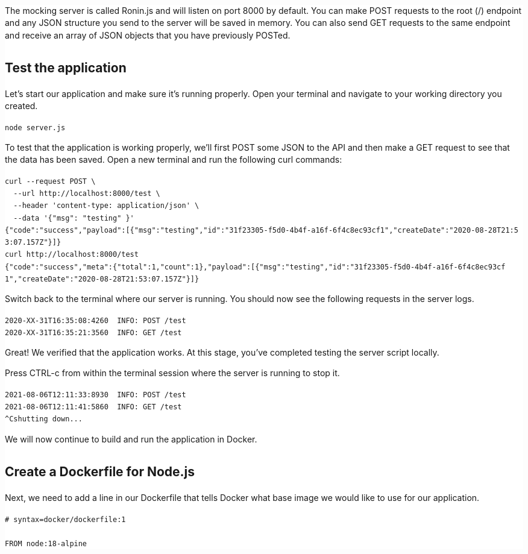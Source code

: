 The mocking server is called Ronin.js and will listen on port 8000 by default. You can make POST requests to the root (/) endpoint and any JSON structure you send to the server will be saved in memory. You can also send GET requests to the same endpoint and receive an array of JSON objects that you have previously POSTed.

## Test the application

Let’s start our application and make sure it’s running properly. Open your terminal and navigate to your working directory you created.

```
node server.js
```

To test that the application is working properly, we’ll first POST some JSON to the API and then make a GET request to see that the data has been saved. Open a new terminal and run the following curl commands:

```
curl --request POST \
  --url http://localhost:8000/test \
  --header 'content-type: application/json' \
  --data '{"msg": "testing" }'
{"code":"success","payload":[{"msg":"testing","id":"31f23305-f5d0-4b4f-a16f-6f4c8ec93cf1","createDate":"2020-08-28T21:53:07.157Z"}]}
curl http://localhost:8000/test
{"code":"success","meta":{"total":1,"count":1},"payload":[{"msg":"testing","id":"31f23305-f5d0-4b4f-a16f-6f4c8ec93cf1","createDate":"2020-08-28T21:53:07.157Z"}]}
```

Switch back to the terminal where our server is running. You should now see the following requests in the server logs.

```
2020-XX-31T16:35:08:4260  INFO: POST /test
2020-XX-31T16:35:21:3560  INFO: GET /test
```

Great! We verified that the application works. At this stage, you’ve completed testing the server script locally.

Press CTRL-c from within the terminal session where the server is running to stop it.

```
2021-08-06T12:11:33:8930  INFO: POST /test
2021-08-06T12:11:41:5860  INFO: GET /test
^Cshutting down...
```

We will now continue to build and run the application in Docker.

## Create a Dockerfile for Node.js

Next, we need to add a line in our Dockerfile that tells Docker what base image we would like to use for our application.

```
# syntax=docker/dockerfile:1

FROM node:18-alpine
```
